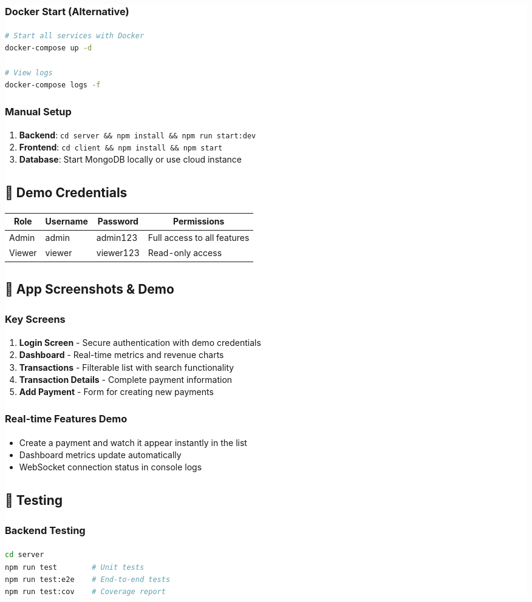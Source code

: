 ### Docker Start (Alternative)

```bash
# Start all services with Docker
docker-compose up -d

# View logs
docker-compose logs -f
```

### Manual Setup

1. **Backend**: `cd server && npm install && npm run start:dev`
2. **Frontend**: `cd client && npm install && npm start`
3. **Database**: Start MongoDB locally or use cloud instance

## 🔐 Demo Credentials

| Role   | Username | Password  | Permissions                 |
| ------ | -------- | --------- | --------------------------- |
| Admin  | admin    | admin123  | Full access to all features |
| Viewer | viewer   | viewer123 | Read-only access            |

## 📱 App Screenshots & Demo

### Key Screens

1. **Login Screen** - Secure authentication with demo credentials
2. **Dashboard** - Real-time metrics and revenue charts
3. **Transactions** - Filterable list with search functionality
4. **Transaction Details** - Complete payment information
5. **Add Payment** - Form for creating new payments

### Real-time Features Demo

- Create a payment and watch it appear instantly in the list
- Dashboard metrics update automatically
- WebSocket connection status in console logs

## 🧪 Testing

### Backend Testing

```bash
cd server
npm run test        # Unit tests
npm run test:e2e    # End-to-end tests
npm run test:cov    # Coverage report
```
